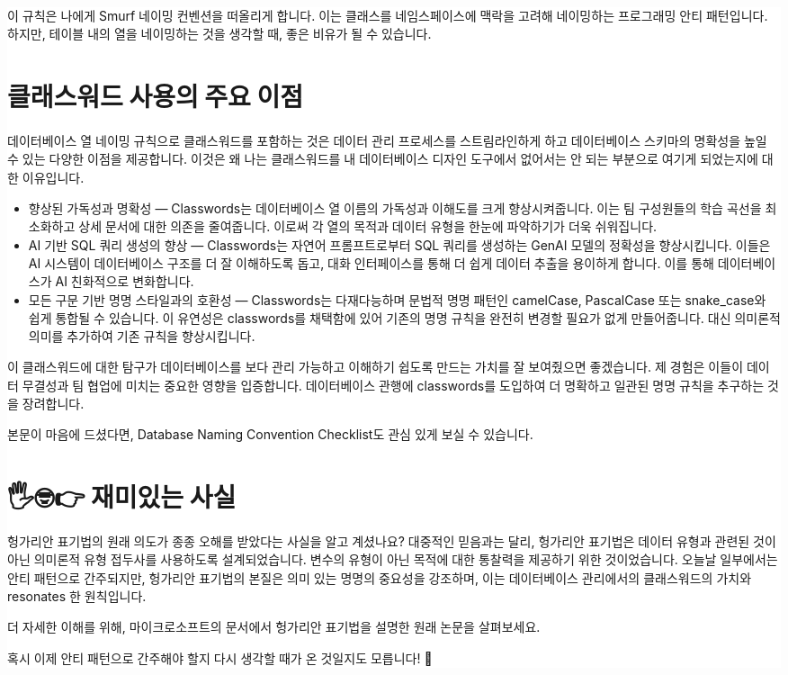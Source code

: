 이 규칙은 나에게 Smurf 네이밍 컨벤션을 떠올리게 합니다. 이는 클래스를 네임스페이스에 맥락을 고려해 네이밍하는 프로그래밍 안티 패턴입니다. 하지만, 테이블 내의 열을 네이밍하는 것을 생각할 때, 좋은 비유가 될 수 있습니다.

# 클래스워드 사용의 주요 이점

데이터베이스 열 네이밍 규칙으로 클래스워드를 포함하는 것은 데이터 관리 프로세스를 스트림라인하게 하고 데이터베이스 스키마의 명확성을 높일 수 있는 다양한 이점을 제공합니다. 이것은 왜 나는 클래스워드를 내 데이터베이스 디자인 도구에서 없어서는 안 되는 부분으로 여기게 되었는지에 대한 이유입니다.



<ins class="adsbygoogle"
     style="display:block"
     data-ad-client="ca-pub-4877378276818686"
     data-ad-slot="1107185301"
     data-ad-format="auto"
     data-full-width-responsive="true"></ins>

<script>
     (adsbygoogle = window.adsbygoogle || []).push({});
</script>

- 향상된 가독성과 명확성 — Classwords는 데이터베이스 열 이름의 가독성과 이해도를 크게 향상시켜줍니다. 이는 팀 구성원들의 학습 곡선을 최소화하고 상세 문서에 대한 의존을 줄여줍니다. 이로써 각 열의 목적과 데이터 유형을 한눈에 파악하기가 더욱 쉬워집니다.
- AI 기반 SQL 쿼리 생성의 향상 — Classwords는 자연어 프롬프트로부터 SQL 쿼리를 생성하는 GenAI 모델의 정확성을 향상시킵니다. 이들은 AI 시스템이 데이터베이스 구조를 더 잘 이해하도록 돕고, 대화 인터페이스를 통해 더 쉽게 데이터 추출을 용이하게 합니다. 이를 통해 데이터베이스가 AI 친화적으로 변화합니다.
- 모든 구문 기반 명명 스타일과의 호환성 — Classwords는 다재다능하며 문법적 명명 패턴인 camelCase, PascalCase 또는 snake_case와 쉽게 통합될 수 있습니다. 이 유연성은 classwords를 채택함에 있어 기존의 명명 규칙을 완전히 변경할 필요가 없게 만들어줍니다. 대신 의미론적 의미를 추가하여 기존 규칙을 향상시킵니다.

이 클래스워드에 대한 탐구가 데이터베이스를 보다 관리 가능하고 이해하기 쉽도록 만드는 가치를 잘 보여줬으면 좋겠습니다. 제 경험은 이들이 데이터 무결성과 팀 협업에 미치는 중요한 영향을 입증합니다. 데이터베이스 관행에 classwords를 도입하여 더 명확하고 일관된 명명 규칙을 추구하는 것을 장려합니다.

본문이 마음에 드셨다면, Database Naming Convention Checklist도 관심 있게 보실 수 있습니다.

# 🖐🤓👉 재미있는 사실



<ins class="adsbygoogle"
     style="display:block"
     data-ad-client="ca-pub-4877378276818686"
     data-ad-slot="1107185301"
     data-ad-format="auto"
     data-full-width-responsive="true"></ins>

<script>
     (adsbygoogle = window.adsbygoogle || []).push({});
</script>

헝가리안 표기법의 원래 의도가 종종 오해를 받았다는 사실을 알고 계셨나요? 대중적인 믿음과는 달리, 헝가리안 표기법은 데이터 유형과 관련된 것이 아닌 의미론적 유형 접두사를 사용하도록 설계되었습니다. 변수의 유형이 아닌 목적에 대한 통찰력을 제공하기 위한 것이었습니다. 오늘날 일부에서는 안티 패턴으로 간주되지만, 헝가리안 표기법의 본질은 의미 있는 명명의 중요성을 강조하며, 이는 데이터베이스 관리에서의 클래스워드의 가치와 resonates 한 원칙입니다.

더 자세한 이해를 위해, 마이크로소프트의 문서에서 헝가리안 표기법을 설명한 원래 논문을 살펴보세요.

혹시 이제 안티 패턴으로 간주해야 할지 다시 생각할 때가 온 것일지도 모릅니다! 🤔
